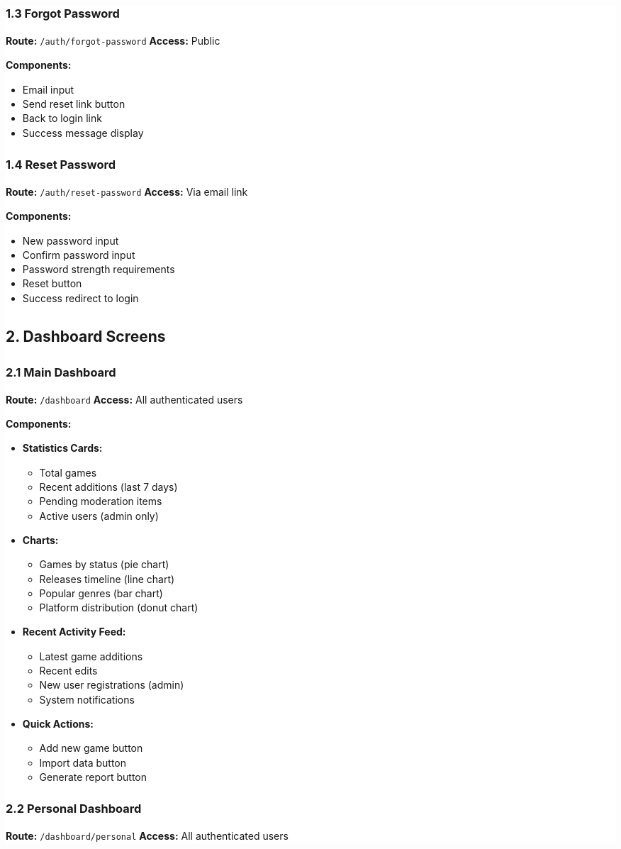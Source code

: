 ### 1.3 Forgot Password
**Route:** `/auth/forgot-password`
**Access:** Public

**Components:**
- Email input
- Send reset link button
- Back to login link
- Success message display

### 1.4 Reset Password
**Route:** `/auth/reset-password`
**Access:** Via email link

**Components:**
- New password input
- Confirm password input
- Password strength requirements
- Reset button
- Success redirect to login

## 2. Dashboard Screens

### 2.1 Main Dashboard
**Route:** `/dashboard`
**Access:** All authenticated users

**Components:**
- **Statistics Cards:**
  - Total games
  - Recent additions (last 7 days)
  - Pending moderation items
  - Active users (admin only)

- **Charts:**
  - Games by status (pie chart)
  - Releases timeline (line chart)
  - Popular genres (bar chart)
  - Platform distribution (donut chart)

- **Recent Activity Feed:**
  - Latest game additions
  - Recent edits
  - New user registrations (admin)
  - System notifications

- **Quick Actions:**
  - Add new game button
  - Import data button
  - Generate report button

### 2.2 Personal Dashboard
**Route:** `/dashboard/personal`
**Access:** All authenticated users
